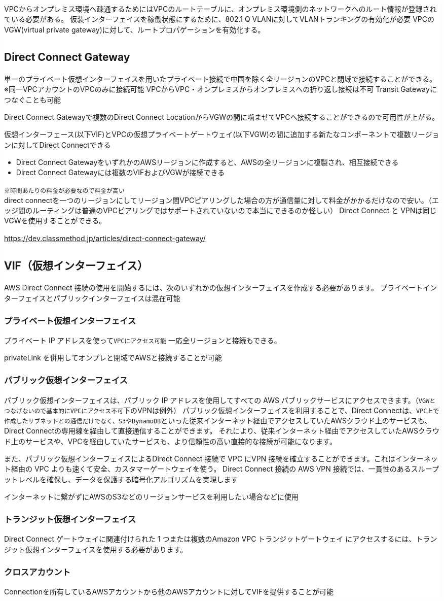 VPCからオンプレミス環境へ疎通するためにはVPCのルートテーブルに、オンプレミス環境側のネットワークへのルート情報が登録されている必要がある。
仮装インターフェイスを稼働状態にするために、802.1 Q VLANに対してVLANトランキングの有効化が必要
VPCのVGW(virtual private gateway)に対して、ルートプロパゲーションを有効化する。

## Direct Connect Gateway
単一のプライベート仮想インターフェイスを用いたプライベート接続で中国を除く全リージョンのVPCと閉域で接続することができる。
※同一VPCアカウントのVPCのみに接続可能
VPCからVPC・オンプレミスからオンプレミスへの折り返し接続は不可
Transit Gatewayにつなぐことも可能

Direct Connect Gatewayで複数のDirect Connect LocationからVGWの間に噛ませてVPCへ接続することができるので可用性が上がる。

仮想インターフェース(以下VIF)とVPCの仮想プライベートゲートウェイ(以下VGW)の間に追加する新たなコンポーネントで複数リージョンに対してDirect Connectできる
- Direct Connect GatewayをいずれかのAWSリージョンに作成すると、AWSの全リージョンに複製され、相互接続できる
- Direct Connect Gatewayには複数のVIFおよびVGWが接続できる

`※時間あたりの料金が必要なので料金が高い`  
direct connectを一つのリージョンにしてリージョン間VPCピアリングした場合の方が通信量に対して料金がかかるだけなので安い。（エッジ間のルーティングは普通のVPCピアリングではサポートされていないので本当にできるのか怪しい）
Direct Connect と VPNは同じVGWを使用することができる。

https://dev.classmethod.jp/articles/direct-connect-gateway/

## VIF（仮想インターフェイス）
AWS Direct Connect 接続の使用を開始するには、次のいずれかの仮想インターフェイスを作成する必要があります。
プライベートインターフェイスとパブリックインターフェイスは混在可能

### プライベート仮想インターフェイス
プライベート IP アドレスを使って`VPCにアクセス可能`
一応全リージョンと接続もできる。

privateLink を併用してオンプレと閉域でAWSと接続することが可能

### パブリック仮想インターフェイス
パブリック仮想インターフェイスは、パブリック IP アドレスを使用してすべての AWS パブリックサービスにアクセスできます。（`VGWとつなげないので基本的にVPCにアクセス不可`下のVPNは例外）
パブリック仮想インターフェイスを利用することで、Direct Connectは、`VPC上で作成したサブネットとの通信だけでなく、S3やDynamoDB`といった従来インターネット経由でアクセスしていたAWSクラウド上のサービスも、Direct Connectの専用線を経由して直接通信することができます。
それにより、従来インターネット経由でアクセスしていたAWSクラウド上のサービスや、VPCを経由していたサービスも、より信頼性の高い直接的な接続が可能になります。

また、パブリック仮想インターフェイスによるDirect Connect 接続で VPC にVPN 接続を確立することができます。これはインターネット経由の VPC よりも速くて安全、カスタマーゲートウェイを使う。
Direct Connect  接続の AWS VPN 接続では、一貫性のあるスループットレベルを確保し、データを保護する暗号化アルゴリズムを実現します

インターネットに繋がずにAWSのS3などのリージョンサービスを利用したい場合などに使用

### トランジット仮想インターフェイス
Direct Connect ゲートウェイに関連付けられた 1 つまたは複数のAmazon VPC トランジットゲートウェイ にアクセスするには、トランジット仮想インターフェイスを使用する必要があります。

### クロスアカウント
Connectionを所有しているAWSアカウントから他のAWSアカウントに対してVIFを提供することが可能
